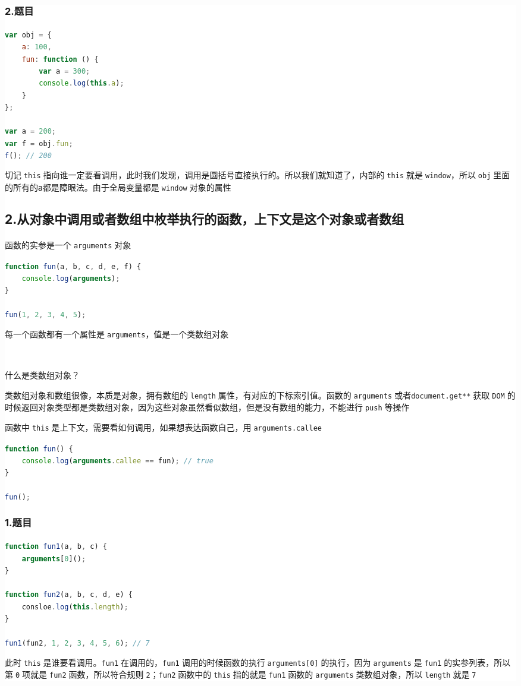 ### 2.题目

```js
var obj = {
    a: 100,
    fun: function () {
        var a = 300;
        console.log(this.a);
    }
};

var a = 200;
var f = obj.fun;
f(); // 200
```
切记 `this` 指向谁一定要看调用，此时我们发现，调用是圆括号直接执行的。所以我们就知道了，内部的 `this` 就是 `window`，所以 `obj` 里面的所有的a都是障眼法。由于全局变量都是 `window` 对象的属性

## 2.从对象中调用或者数组中枚举执行的函数，上下文是这个对象或者数组

函数的实参是一个 `arguments` 对象
```js
function fun(a, b, c, d, e, f) {
    console.log(arguments);
}

fun(1, 2, 3, 4, 5);
```
每一个函数都有一个属性是 `arguments`，值是一个类数组对象

<img :src="$withBase('/article/002/1.png')" />

什么是类数组对象？

类数组对象和数组很像，本质是对象，拥有数组的 `length` 属性，有对应的下标索引值。函数的 `arguments` 或者`document.get**` 获取 `DOM` 的时候返回对象类型都是类数组对象，因为这些对象虽然看似数组，但是没有数组的能力，不能进行 `push` 等操作

函数中 `this` 是上下文，需要看如何调用，如果想表达函数自己，用 `arguments.callee`
```js
function fun() {
    console.log(arguments.callee == fun); // true
}

fun();
```

### 1.题目

```js
function fun1(a, b, c) {
    arguments[0]();
}

function fun2(a, b, c, d, e) {
    consloe.log(this.length);
}

fun1(fun2, 1, 2, 3, 4, 5, 6); // 7
```
此时 `this` 是谁要看调用。`fun1` 在调用的，`fun1` 调用的时候函数的执行 `arguments[0]` 的执行，因为 `arguments` 是 `fun1` 的实参列表，所以第 `0` 项就是 `fun2` 函数，所以符合规则 `2`；`fun2` 函数中的 `this` 指的就是 `fun1` 函数的 `arguments` 类数组对象，所以 `length` 就是 `7`

